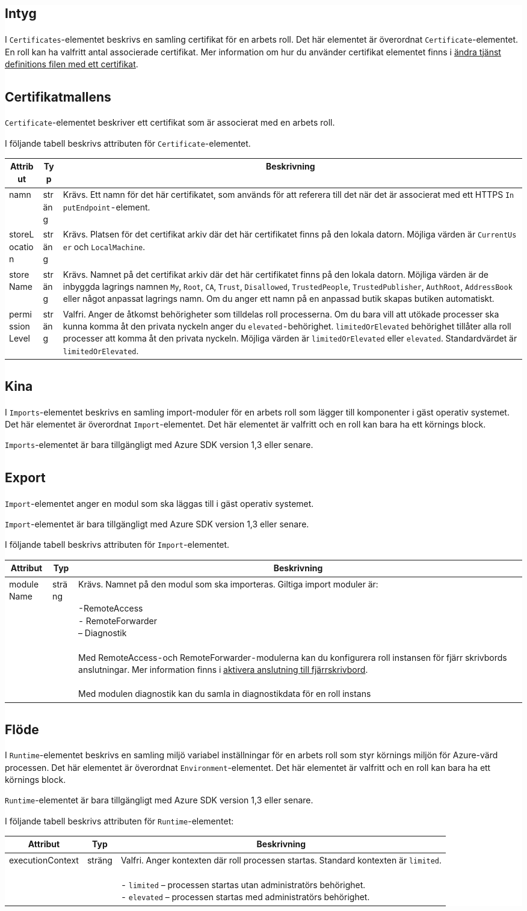 ##  <a name="Certificates"></a>Intyg
I `Certificates`-elementet beskrivs en samling certifikat för en arbets roll. Det här elementet är överordnat `Certificate`-elementet. En roll kan ha valfritt antal associerade certifikat. Mer information om hur du använder certifikat elementet finns i [ändra tjänst definitions filen med ett certifikat](cloud-services-configure-ssl-certificate-portal.md#step-2-modify-the-service-definition-and-configuration-files).

##  <a name="Certificate"></a>Certifikatmallens
`Certificate`-elementet beskriver ett certifikat som är associerat med en arbets roll.

I följande tabell beskrivs attributen för `Certificate`-elementet.

| Attribut | Typ | Beskrivning |
| --------- | ---- | ----------- |
|namn|sträng|Krävs. Ett namn för det här certifikatet, som används för att referera till det när det är associerat med ett HTTPS `InputEndpoint`-element.|
|storeLocation|sträng|Krävs. Platsen för det certifikat arkiv där det här certifikatet finns på den lokala datorn. Möjliga värden är `CurrentUser` och `LocalMachine`.|
|storeName|sträng|Krävs. Namnet på det certifikat arkiv där det här certifikatet finns på den lokala datorn. Möjliga värden är de inbyggda lagrings namnen `My`, `Root`, `CA`, `Trust`, `Disallowed`, `TrustedPeople`, `TrustedPublisher`, `AuthRoot`, `AddressBook`eller något anpassat lagrings namn. Om du anger ett namn på en anpassad butik skapas butiken automatiskt.|
|permissionLevel|sträng|Valfri. Anger de åtkomst behörigheter som tilldelas roll processerna. Om du bara vill att utökade processer ska kunna komma åt den privata nyckeln anger du `elevated`-behörighet. `limitedOrElevated` behörighet tillåter alla roll processer att komma åt den privata nyckeln. Möjliga värden är `limitedOrElevated` eller `elevated`. Standardvärdet är `limitedOrElevated`.|

##  <a name="Imports"></a>Kina
I `Imports`-elementet beskrivs en samling import-moduler för en arbets roll som lägger till komponenter i gäst operativ systemet. Det här elementet är överordnat `Import`-elementet. Det här elementet är valfritt och en roll kan bara ha ett körnings block.

`Imports`-elementet är bara tillgängligt med Azure SDK version 1,3 eller senare.

##  <a name="Import"></a>Export
`Import`-elementet anger en modul som ska läggas till i gäst operativ systemet.

`Import`-elementet är bara tillgängligt med Azure SDK version 1,3 eller senare.

I följande tabell beskrivs attributen för `Import`-elementet.

| Attribut | Typ | Beskrivning |
| --------- | ---- | ----------- |
|moduleName|sträng|Krävs. Namnet på den modul som ska importeras. Giltiga import moduler är:<br /><br /> -RemoteAccess<br />- RemoteForwarder<br />– Diagnostik<br /><br /> Med RemoteAccess-och RemoteForwarder-modulerna kan du konfigurera roll instansen för fjärr skrivbords anslutningar. Mer information finns i [aktivera anslutning till fjärrskrivbord](cloud-services-role-enable-remote-desktop-new-portal.md).<br /><br /> Med modulen diagnostik kan du samla in diagnostikdata för en roll instans|

##  <a name="Runtime"></a>Flöde
I `Runtime`-elementet beskrivs en samling miljö variabel inställningar för en arbets roll som styr körnings miljön för Azure-värd processen. Det här elementet är överordnat `Environment`-elementet. Det här elementet är valfritt och en roll kan bara ha ett körnings block.

`Runtime`-elementet är bara tillgängligt med Azure SDK version 1,3 eller senare.

I följande tabell beskrivs attributen för `Runtime`-elementet:

| Attribut | Typ | Beskrivning |
| --------- | ---- | ----------- |
|executionContext|sträng|Valfri. Anger kontexten där roll processen startas. Standard kontexten är `limited`.<br /><br /> -   `limited` – processen startas utan administratörs behörighet.<br />-   `elevated` – processen startas med administratörs behörighet.|
